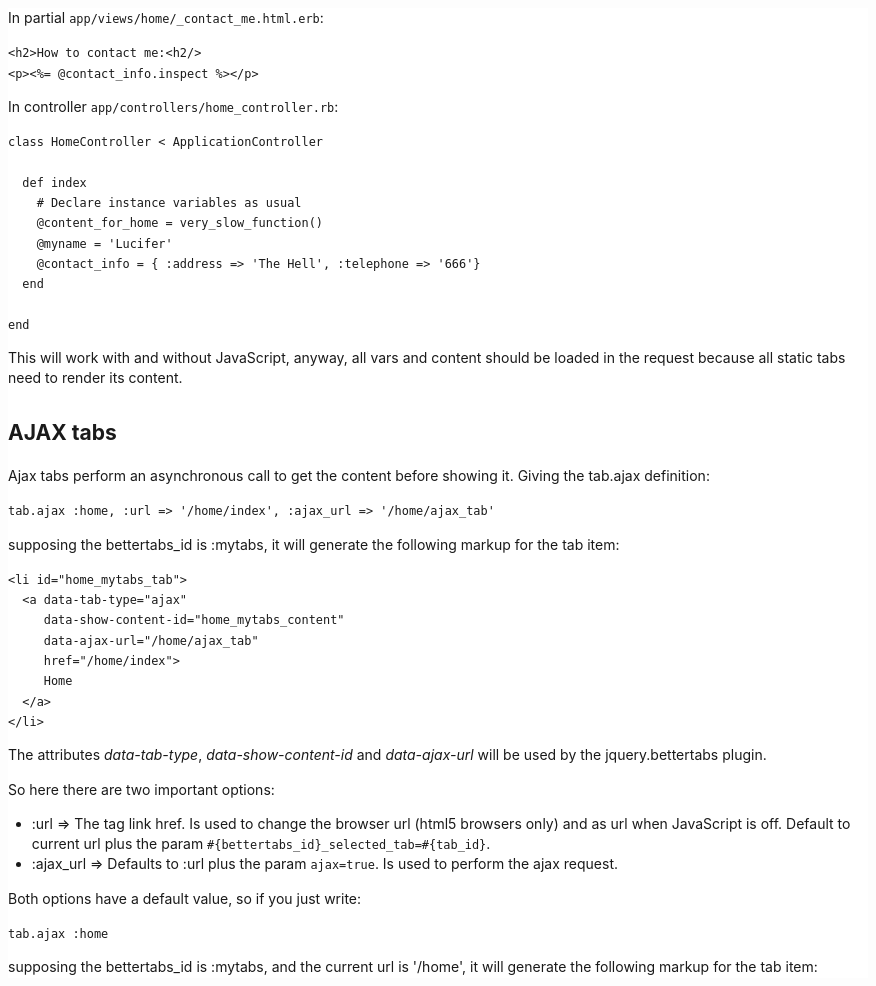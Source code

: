 In partial `app/views/home/_contact_me.html.erb`:

    <h2>How to contact me:<h2/>
    <p><%= @contact_info.inspect %></p>

In controller `app/controllers/home_controller.rb`:

    class HomeController < ApplicationController

      def index
        # Declare instance variables as usual
        @content_for_home = very_slow_function()
        @myname = 'Lucifer'
        @contact_info = { :address => 'The Hell', :telephone => '666'}
      end

    end

This will work with and without JavaScript, anyway, all vars and content should be loaded in the request because all static tabs need to render its content.


## AJAX tabs ##

Ajax tabs perform an asynchronous call to get the content before showing it. Giving the tab.ajax definition:

    tab.ajax :home, :url => '/home/index', :ajax_url => '/home/ajax_tab'

supposing the bettertabs_id is :mytabs, it will generate the following markup for the tab item:

    <li id="home_mytabs_tab">
      <a data-tab-type="ajax"
         data-show-content-id="home_mytabs_content"
         data-ajax-url="/home/ajax_tab"
         href="/home/index">
         Home
      </a>
    </li>

The attributes *data-tab-type*, *data-show-content-id* and *data-ajax-url* will be used by the jquery.bettertabs plugin.

So here there are two important options:

  * :url => The tag link href. Is used to change the browser url (html5 browsers only) and as url when JavaScript is off. Default to current url plus the param `#{bettertabs_id}_selected_tab=#{tab_id}`.
  * :ajax_url => Defaults to :url plus the param `ajax=true`. Is used to perform the ajax request.

Both options have a default value, so if you just write:

    tab.ajax :home

supposing the bettertabs_id is :mytabs, and the current url is '/home', it will generate the following markup for the tab item:
